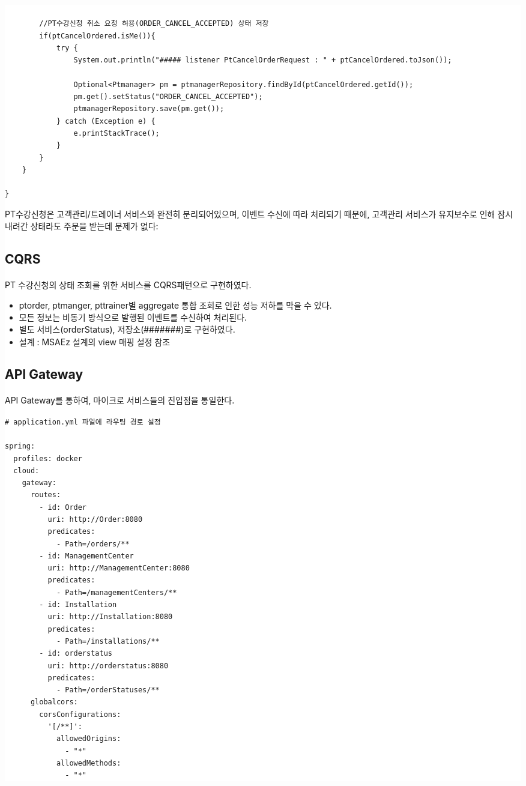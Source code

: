 ```

        //PT수강신청 취소 요청 허용(ORDER_CANCEL_ACCEPTED) 상태 저장
        if(ptCancelOrdered.isMe()){
            try {
                System.out.println("##### listener PtCancelOrderRequest : " + ptCancelOrdered.toJson());

                Optional<Ptmanager> pm = ptmanagerRepository.findById(ptCancelOrdered.getId());
                pm.get().setStatus("ORDER_CANCEL_ACCEPTED");
                ptmanagerRepository.save(pm.get());
            } catch (Exception e) {
                e.printStackTrace();
            }
        }
    }

}
```

PT수강신청은 고객관리/트레이너 서비스와 완전히 분리되어있으며, 이벤트 수신에 따라 처리되기 때문에, 고객관리 서비스가 유지보수로 인해 잠시 내려간 상태라도 주문을 받는데 문제가 없다:


## CQRS
PT 수강신청의 상태 조회를 위한 서비스를 CQRS패턴으로 구현하였다.
  - ptorder, ptmanger, pttrainer별 aggregate 통합 조회로 인한 성능 저하를 막을 수 있다.
  - 모든 정보는 비동기 방식으로 발행된 이벤트를 수신하여 처리된다.
  - 별도 서비스(orderStatus), 저장소(#######)로 구현하였다.
  - 설계 : MSAEz 설계의 view 매핑 설정 참조

## API Gateway
API Gateway를 통하여, 마이크로 서비스들의 진입점을 통일한다.
```
# application.yml 파일에 라우팅 경로 설정

spring:
  profiles: docker
  cloud:
    gateway:
      routes:
        - id: Order
          uri: http://Order:8080
          predicates:
            - Path=/orders/** 
        - id: ManagementCenter
          uri: http://ManagementCenter:8080
          predicates:
            - Path=/managementCenters/** 
        - id: Installation
          uri: http://Installation:8080
          predicates:
            - Path=/installations/** 
        - id: orderstatus
          uri: http://orderstatus:8080
          predicates:
            - Path=/orderStatuses/** 
      globalcors:
        corsConfigurations:
          '[/**]':
            allowedOrigins:
              - "*"
            allowedMethods:
              - "*"
```